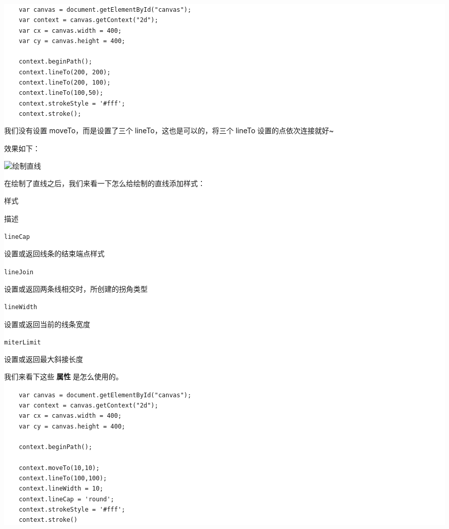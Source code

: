 ```
    var canvas = document.getElementById("canvas");
    var context = canvas.getContext("2d");
    var cx = canvas.width = 400;
    var cy = canvas.height = 400;

    context.beginPath();
    context.lineTo(200, 200);
    context.lineTo(200, 100);
    context.lineTo(100,50);
    context.strokeStyle = '#fff';
    context.stroke();

```

我们没有设置 moveTo，而是设置了三个 lineTo，这也是可以的，将三个 lineTo 设置的点依次连接就好~

效果如下：

![绘制直线](https://user-gold-cdn.xitu.io/2017/11/22/15fe45033e25f58e?w=2878&h=836&f=jpeg&s=49033)

在绘制了直线之后，我们来看一下怎么给绘制的直线添加样式：

样式

描述

`lineCap`

设置或返回线条的结束端点样式

`lineJoin`

设置或返回两条线相交时，所创建的拐角类型

`lineWidth`

设置或返回当前的线条宽度

`miterLimit`

设置或返回最大斜接长度

我们来看下这些 **属性** 是怎么使用的。

```
    var canvas = document.getElementById("canvas");
    var context = canvas.getContext("2d");
    var cx = canvas.width = 400;
    var cy = canvas.height = 400;

    context.beginPath();

    context.moveTo(10,10);
    context.lineTo(100,100);
    context.lineWidth = 10;
    context.lineCap = 'round';
    context.strokeStyle = '#fff';
    context.stroke()

```
